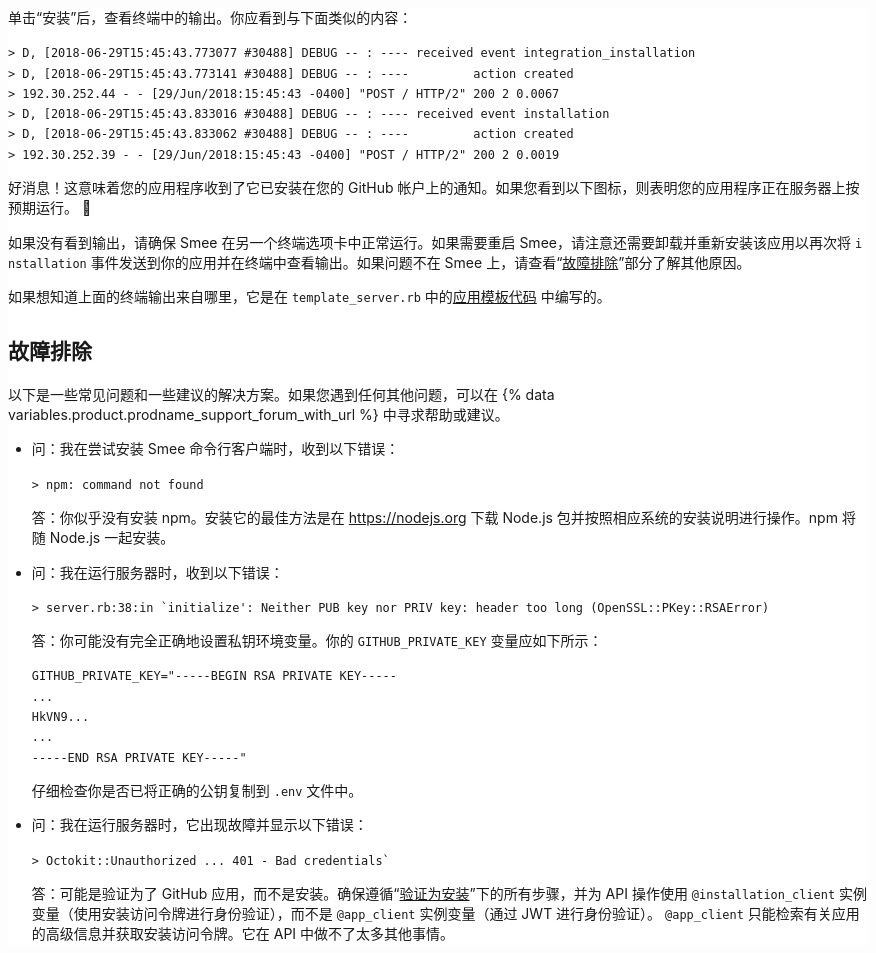 单击“安装”后，查看终端中的输出。你应看到与下面类似的内容：

```shell
> D, [2018-06-29T15:45:43.773077 #30488] DEBUG -- : ---- received event integration_installation
> D, [2018-06-29T15:45:43.773141 #30488] DEBUG -- : ----         action created
> 192.30.252.44 - - [29/Jun/2018:15:45:43 -0400] "POST / HTTP/2" 200 2 0.0067
> D, [2018-06-29T15:45:43.833016 #30488] DEBUG -- : ---- received event installation
> D, [2018-06-29T15:45:43.833062 #30488] DEBUG -- : ----         action created
> 192.30.252.39 - - [29/Jun/2018:15:45:43 -0400] "POST / HTTP/2" 200 2 0.0019
```

好消息！这意味着您的应用程序收到了它已安装在您的 GitHub 帐户上的通知。如果您看到以下图标，则表明您的应用程序正在服务器上按预期运行。 🙌

如果没有看到输出，请确保 Smee 在另一个终端选项卡中正常运行。如果需要重启 Smee，请注意还需要卸载并重新安装该应用以再次将 `installation` 事件发送到你的应用并在终端中查看输出。如果问题不在 Smee 上，请查看“[故障排除](#troubleshooting)”部分了解其他原因。

如果想知道上面的终端输出来自哪里，它是在 `template_server.rb` 中的[应用模板代码](#prerequisites) 中编写的。

## 故障排除

以下是一些常见问题和一些建议的解决方案。如果您遇到任何其他问题，可以在 {% data variables.product.prodname_support_forum_with_url %} 中寻求帮助或建议。

* 问：我在尝试安装 Smee 命令行客户端时，收到以下错误：

    ```shell
    > npm: command not found
    ```

    答：你似乎没有安装 npm。安装它的最佳方法是在 https://nodejs.org 下载 Node.js 包并按照相应系统的安装说明进行操作。npm 将随 Node.js 一起安装。

* 问：我在运行服务器时，收到以下错误：

    ```shell
    > server.rb:38:in `initialize': Neither PUB key nor PRIV key: header too long (OpenSSL::PKey::RSAError)
    ```

    答：你可能没有完全正确地设置私钥环境变量。你的 `GITHUB_PRIVATE_KEY` 变量应如下所示：

    ```
    GITHUB_PRIVATE_KEY="-----BEGIN RSA PRIVATE KEY-----
    ...
    HkVN9...
    ...
    -----END RSA PRIVATE KEY-----"
    ```

    仔细检查你是否已将正确的公钥复制到 `.env` 文件中。

* 问：我在运行服务器时，它出现故障并显示以下错误：

    ```shell
    > Octokit::Unauthorized ... 401 - Bad credentials`
    ```

    答：可能是验证为了 GitHub 应用，而不是安装。确保遵循“[验证为安装](#authenticating-as-an-installation)”下的所有步骤，并为 API 操作使用 `@installation_client` 实例变量（使用安装访问令牌进行身份验证），而不是 `@app_client` 实例变量（通过 JWT 进行身份验证）。 `@app_client` 只能检索有关应用的高级信息并获取安装访问令牌。它在 API 中做不了太多其他事情。
